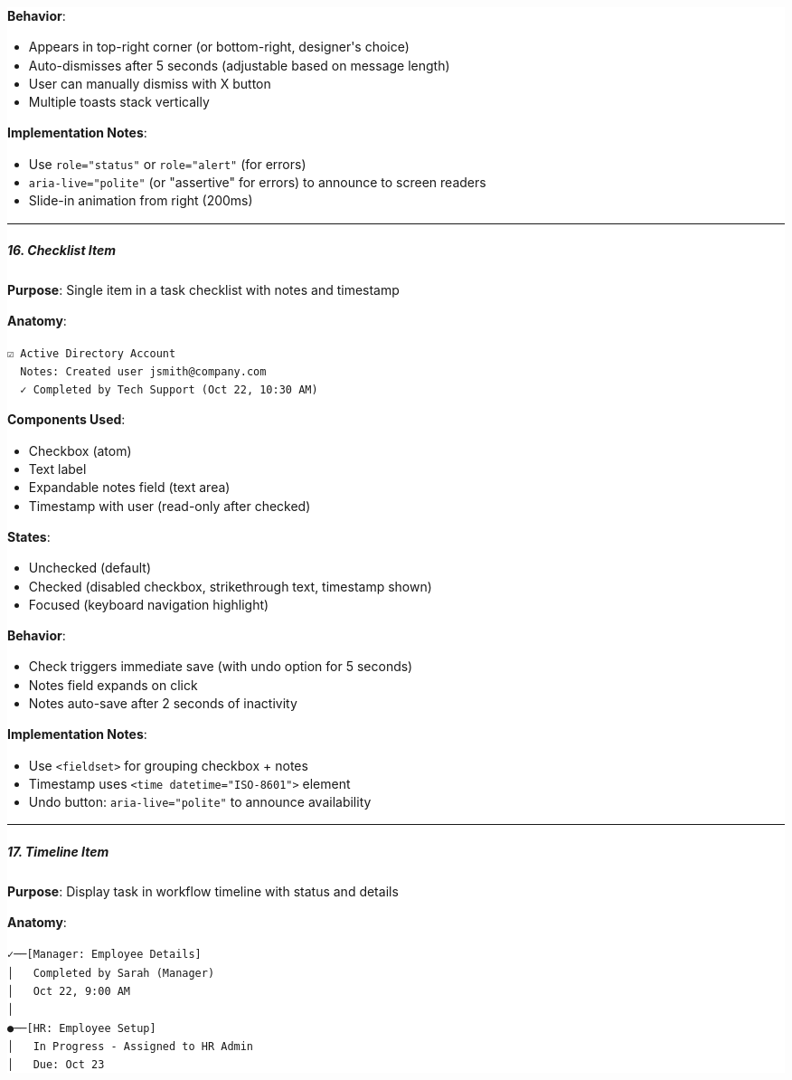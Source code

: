 **Behavior**:
- Appears in top-right corner (or bottom-right, designer's choice)
- Auto-dismisses after 5 seconds (adjustable based on message length)
- User can manually dismiss with X button
- Multiple toasts stack vertically

**Implementation Notes**:
- Use `role="status"` or `role="alert"` (for errors)
- `aria-live="polite"` (or "assertive" for errors) to announce to screen readers
- Slide-in animation from right (200ms)

---

##### 16. Checklist Item

**Purpose**: Single item in a task checklist with notes and timestamp

**Anatomy**:
```
☑ Active Directory Account
  Notes: Created user jsmith@company.com
  ✓ Completed by Tech Support (Oct 22, 10:30 AM)
```

**Components Used**:
- Checkbox (atom)
- Text label
- Expandable notes field (text area)
- Timestamp with user (read-only after checked)

**States**:
- Unchecked (default)
- Checked (disabled checkbox, strikethrough text, timestamp shown)
- Focused (keyboard navigation highlight)

**Behavior**:
- Check triggers immediate save (with undo option for 5 seconds)
- Notes field expands on click
- Notes auto-save after 2 seconds of inactivity

**Implementation Notes**:
- Use `<fieldset>` for grouping checkbox + notes
- Timestamp uses `<time datetime="ISO-8601">` element
- Undo button: `aria-live="polite"` to announce availability

---

##### 17. Timeline Item

**Purpose**: Display task in workflow timeline with status and details

**Anatomy**:
```
✓──[Manager: Employee Details]
│   Completed by Sarah (Manager)
│   Oct 22, 9:00 AM
│
●──[HR: Employee Setup]
│   In Progress - Assigned to HR Admin
│   Due: Oct 23
```
